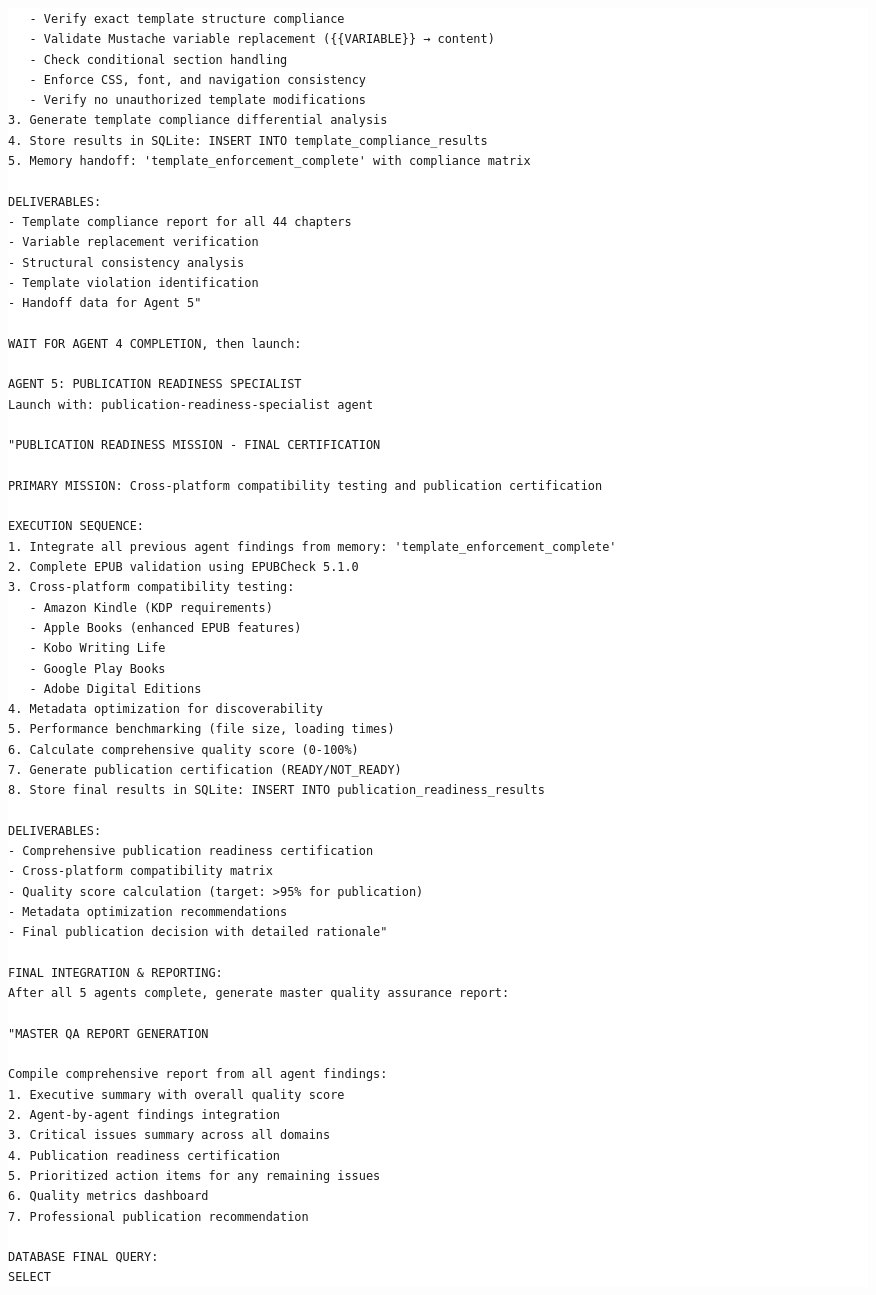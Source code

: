 ```
   - Verify exact template structure compliance
   - Validate Mustache variable replacement ({{VARIABLE}} → content)
   - Check conditional section handling
   - Enforce CSS, font, and navigation consistency
   - Verify no unauthorized template modifications
3. Generate template compliance differential analysis
4. Store results in SQLite: INSERT INTO template_compliance_results
5. Memory handoff: 'template_enforcement_complete' with compliance matrix

DELIVERABLES:
- Template compliance report for all 44 chapters
- Variable replacement verification
- Structural consistency analysis
- Template violation identification
- Handoff data for Agent 5"

WAIT FOR AGENT 4 COMPLETION, then launch:

AGENT 5: PUBLICATION READINESS SPECIALIST
Launch with: publication-readiness-specialist agent

"PUBLICATION READINESS MISSION - FINAL CERTIFICATION

PRIMARY MISSION: Cross-platform compatibility testing and publication certification

EXECUTION SEQUENCE:
1. Integrate all previous agent findings from memory: 'template_enforcement_complete'
2. Complete EPUB validation using EPUBCheck 5.1.0
3. Cross-platform compatibility testing:
   - Amazon Kindle (KDP requirements)
   - Apple Books (enhanced EPUB features)
   - Kobo Writing Life
   - Google Play Books
   - Adobe Digital Editions
4. Metadata optimization for discoverability
5. Performance benchmarking (file size, loading times)
6. Calculate comprehensive quality score (0-100%)
7. Generate publication certification (READY/NOT_READY)
8. Store final results in SQLite: INSERT INTO publication_readiness_results

DELIVERABLES:
- Comprehensive publication readiness certification
- Cross-platform compatibility matrix
- Quality score calculation (target: >95% for publication)
- Metadata optimization recommendations
- Final publication decision with detailed rationale"

FINAL INTEGRATION & REPORTING:
After all 5 agents complete, generate master quality assurance report:

"MASTER QA REPORT GENERATION

Compile comprehensive report from all agent findings:
1. Executive summary with overall quality score
2. Agent-by-agent findings integration
3. Critical issues summary across all domains
4. Publication readiness certification
5. Prioritized action items for any remaining issues
6. Quality metrics dashboard
7. Professional publication recommendation

DATABASE FINAL QUERY:
SELECT 
```